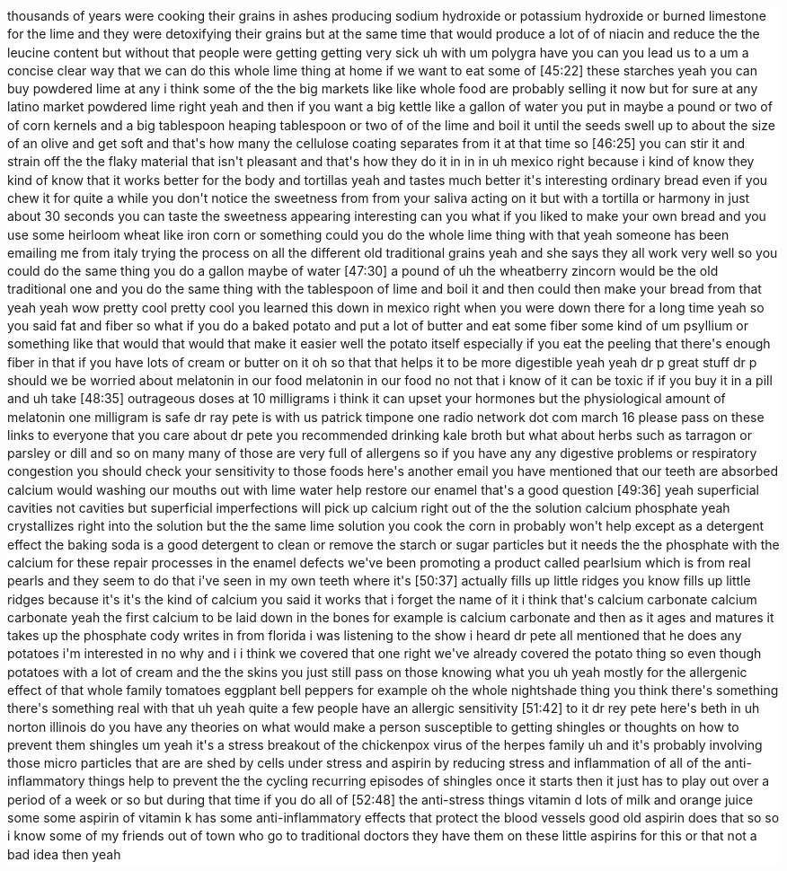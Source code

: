 thousands of years were cooking their grains in ashes producing sodium hydroxide or potassium hydroxide or burned limestone for the lime and they were detoxifying their grains but at the same time that would produce a lot of of niacin and reduce the the leucine content but without that people were getting getting very sick uh with um polygra have you can you lead us to a um a concise clear way that we can do this whole lime thing at home if we want to eat some of [45:22] these starches yeah you can buy powdered lime at any i think some of the the big markets like like whole food are probably selling it now but for sure at any latino market powdered lime right yeah and then if you want a big kettle like a gallon of water you put in maybe a pound or two of of corn kernels and a big tablespoon heaping tablespoon or two of of the lime and boil it until the seeds swell up to about the size of an olive and get soft and that's how many the cellulose coating separates from it at that time so [46:25] you can stir it and strain off the the flaky material that isn't pleasant and that's how they do it in in in uh mexico right because i kind of know they kind of know that it works better for the body and tortillas yeah and tastes much better it's interesting ordinary bread even if you chew it for quite a while you don't notice the sweetness from from your saliva acting on it but with a tortilla or harmony in just about 30 seconds you can taste the sweetness appearing interesting can you what if you liked to make your own bread and you use some heirloom wheat like iron corn or something could you do the whole lime thing with that yeah someone has been emailing me from italy trying the process on all the different old traditional grains yeah and she says they all work very well so you could do the same thing you do a gallon maybe of water [47:30] a pound of uh the wheatberry zincorn would be the old traditional one and you do the same thing with the tablespoon of lime and boil it and then could then make your bread from that yeah yeah wow pretty cool pretty cool you learned this down in mexico right when you were down there for a long time yeah so you said fat and fiber so what if you do a baked potato and put a lot of butter and eat some fiber some kind of um psyllium or something like that would that would that make it easier well the potato itself especially if you eat the peeling that there's enough fiber in that if you have lots of cream or butter on it oh so that that helps it to be more digestible yeah yeah dr p great stuff dr p should we be worried about melatonin in our food melatonin in our food no not that i know of it can be toxic if if you buy it in a pill and uh take [48:35] outrageous doses at 10 milligrams i think it can upset your hormones but the physiological amount of melatonin one milligram is safe dr ray pete is with us patrick timpone one radio network dot com march 16 please pass on these links to everyone that you care about dr pete you recommended drinking kale broth but what about herbs such as tarragon or parsley or dill and so on many many of those are very full of allergens so if you have any any digestive problems or respiratory congestion you should check your sensitivity to those foods here's another email you have mentioned that our teeth are absorbed calcium would washing our mouths out with lime water help restore our enamel that's a good question [49:36] yeah superficial cavities not cavities but superficial imperfections will pick up calcium right out of the the solution calcium phosphate yeah crystallizes right into the solution but the the same lime solution you cook the corn in probably won't help except as a detergent effect the baking soda is a good detergent to clean or remove the starch or sugar particles but it needs the the phosphate with the calcium for these repair processes in the enamel defects we've been promoting a product called pearlsium which is from real pearls and they seem to do that i've seen in my own teeth where it's [50:37] actually fills up little ridges you know fills up little ridges because it's it's the kind of calcium you said it works that i forget the name of it i think that's calcium carbonate calcium carbonate yeah the first calcium to be laid down in the bones for example is calcium carbonate and then as it ages and matures it takes up the phosphate cody writes in from florida i was listening to the show i heard dr pete all mentioned that he does any potatoes i'm interested in no why and i i think we covered that one right we've already covered the potato thing so even though potatoes with a lot of cream and the the skins you just still pass on those knowing what you uh yeah mostly for the allergenic effect of that whole family tomatoes eggplant bell peppers for example oh the whole nightshade thing you think there's something there's something real with that uh yeah quite a few people have an allergic sensitivity [51:42] to it dr rey pete here's beth in uh norton illinois do you have any theories on what would make a person susceptible to getting shingles or thoughts on how to prevent them shingles um yeah it's a stress breakout of the chickenpox virus of the herpes family uh and it's probably involving those micro particles that are are shed by cells under stress and aspirin by reducing stress and inflammation of all of the anti-inflammatory things help to prevent the the cycling recurring episodes of shingles once it starts then it just has to play out over a period of a week or so but during that time if you do all of [52:48] the anti-stress things vitamin d lots of milk and orange juice some some aspirin of vitamin k has some anti-inflammatory effects that protect the blood vessels good old aspirin does that so so i know some of my friends out of town who go to traditional doctors they have them on these little aspirins for this or that not a bad idea then yeah